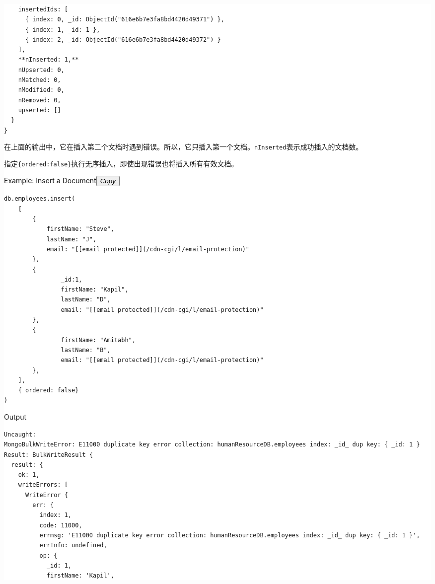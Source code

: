 ```
    insertedIds: [
      { index: 0, _id: ObjectId("616e6b7e3fa8bd4420d49371") },
      { index: 1, _id: 1 },
      { index: 2, _id: ObjectId("616e6b7e3fa8bd4420d49372") }
    ],
    **nInserted: 1,**
    nUpserted: 0,
    nMatched: 0,
    nModified: 0,
    nRemoved: 0,
    upserted: []
  }
} 
```

在上面的输出中，它在插入第二个文档时遇到错误。所以，它只插入第一个文档。`nInserted`表示成功插入的文档数。

指定`{ordered:false}`执行无序插入，即使出现错误也将插入所有有效文档。

Example: Insert a Document<button class="copy-btn pull-right" title="Copy example code">*Copy*</button> 

```
db.employees.insert(
    [
        { 
            firstName: "Steve",
            lastName: "J",
            email: "[[email protected]](/cdn-cgi/l/email-protection)"
        },
        { 
                _id:1,
                firstName: "Kapil",
                lastName: "D",
                email: "[[email protected]](/cdn-cgi/l/email-protection)"
        },
        { 
                firstName: "Amitabh",
                lastName: "B",
                email: "[[email protected]](/cdn-cgi/l/email-protection)"
        },
    ],
    { ordered: false}
) 
```

Output

```
Uncaught:
MongoBulkWriteError: E11000 duplicate key error collection: humanResourceDB.employees index: _id_ dup key: { _id: 1 }
Result: BulkWriteResult {
  result: {
    ok: 1,
    writeErrors: [
      WriteError {
        err: {
          index: 1,
          code: 11000,
          errmsg: 'E11000 duplicate key error collection: humanResourceDB.employees index: _id_ dup key: { _id: 1 }',
          errInfo: undefined,
          op: {
            _id: 1,
            firstName: 'Kapil',
```